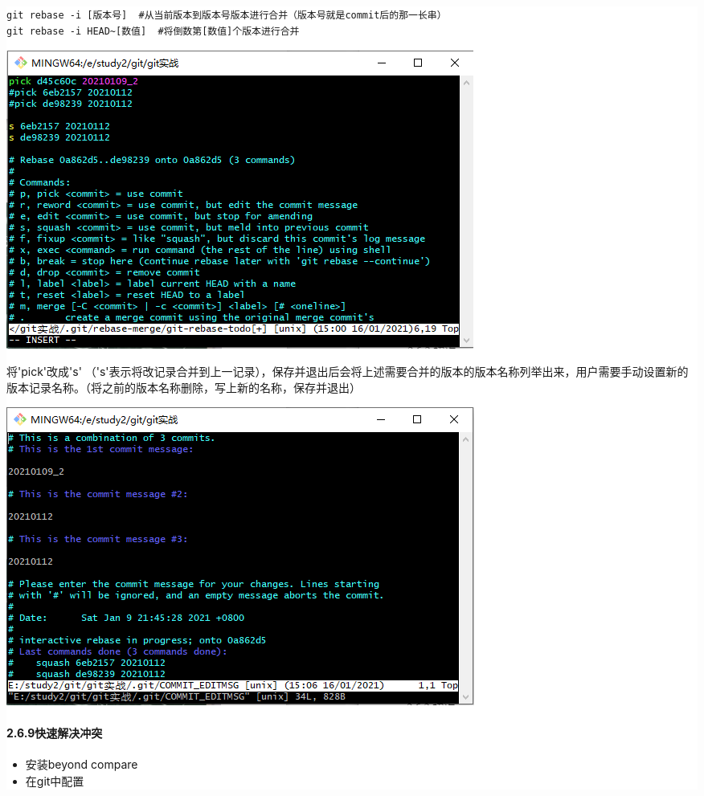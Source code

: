 ~~~git
git rebase -i [版本号]  #从当前版本到版本号版本进行合并（版本号就是commit后的那一长串）
git rebase -i HEAD~[数值]  #将倒数第[数值]个版本进行合并
~~~

![](./image/rebase.png)

将'pick'改成's' （'s'表示将改记录合并到上一记录），保存并退出后会将上述需要合并的版本的版本名称列举出来，用户需要手动设置新的版本记录名称。（将之前的版本名称删除，写上新的名称，保存并退出）

![](./image/rebase_2.png)

#### 2.6.9快速解决冲突

* 安装beyond compare
* 在git中配置
